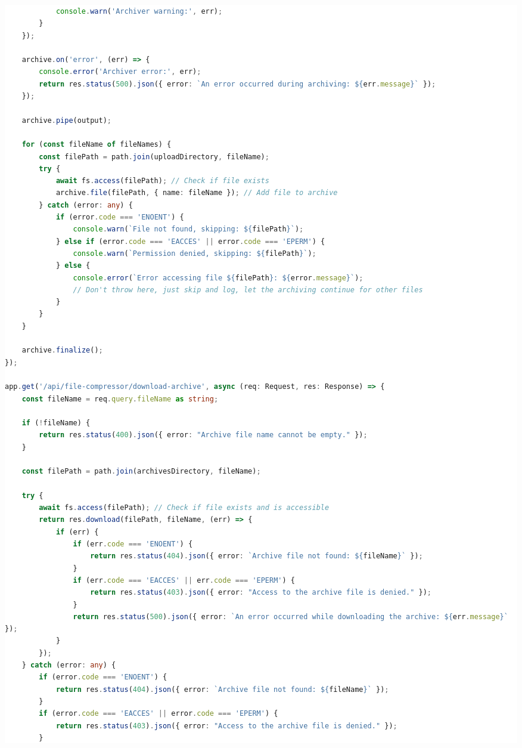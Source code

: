 ```typescript
            console.warn('Archiver warning:', err);
        }
    });

    archive.on('error', (err) => {
        console.error('Archiver error:', err);
        return res.status(500).json({ error: `An error occurred during archiving: ${err.message}` });
    });

    archive.pipe(output);

    for (const fileName of fileNames) {
        const filePath = path.join(uploadDirectory, fileName);
        try {
            await fs.access(filePath); // Check if file exists
            archive.file(filePath, { name: fileName }); // Add file to archive
        } catch (error: any) {
            if (error.code === 'ENOENT') {
                console.warn(`File not found, skipping: ${filePath}`);
            } else if (error.code === 'EACCES' || error.code === 'EPERM') {
                console.warn(`Permission denied, skipping: ${filePath}`);
            } else {
                console.error(`Error accessing file ${filePath}: ${error.message}`);
                // Don't throw here, just skip and log, let the archiving continue for other files
            }
        }
    }

    archive.finalize();
});

app.get('/api/file-compressor/download-archive', async (req: Request, res: Response) => {
    const fileName = req.query.fileName as string;

    if (!fileName) {
        return res.status(400).json({ error: "Archive file name cannot be empty." });
    }

    const filePath = path.join(archivesDirectory, fileName);

    try {
        await fs.access(filePath); // Check if file exists and is accessible
        return res.download(filePath, fileName, (err) => {
            if (err) {
                if (err.code === 'ENOENT') {
                    return res.status(404).json({ error: `Archive file not found: ${fileName}` });
                }
                if (err.code === 'EACCES' || err.code === 'EPERM') {
                    return res.status(403).json({ error: "Access to the archive file is denied." });
                }
                return res.status(500).json({ error: `An error occurred while downloading the archive: ${err.message}` });
            }
        });
    } catch (error: any) {
        if (error.code === 'ENOENT') {
            return res.status(404).json({ error: `Archive file not found: ${fileName}` });
        }
        if (error.code === 'EACCES' || error.code === 'EPERM') {
            return res.status(403).json({ error: "Access to the archive file is denied." });
        }
```
